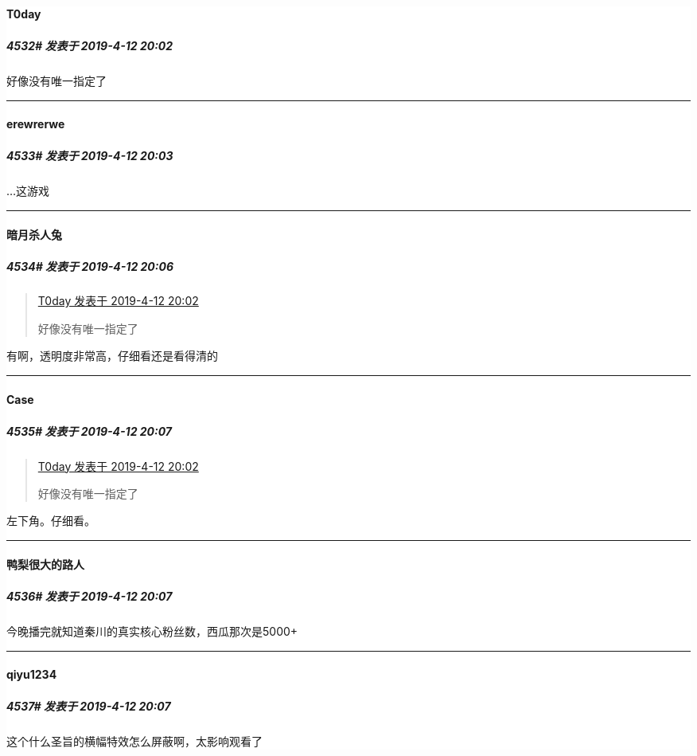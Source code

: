 ####  T0day  
##### 4532#       发表于 2019-4-12 20:02


好像没有唯一指定了


*****

####  erewrerwe  
##### 4533#       发表于 2019-4-12 20:03


…这游戏


*****

####  暗月杀人兔  
##### 4534#       发表于 2019-4-12 20:06


<blockquote><a href="httphttps://bbs.saraba1st.com/2b/forum.php?mod=redirect&amp;goto=findpost&amp;pid=43279262&amp;ptid=1712512" target="_blank">T0day 发表于 2019-4-12 20:02</a>

好像没有唯一指定了</blockquote>
有啊，透明度非常高，仔细看还是看得清的


*****

####  Case  
##### 4535#       发表于 2019-4-12 20:07


<blockquote><a href="httphttps://bbs.saraba1st.com/2b/forum.php?mod=redirect&amp;goto=findpost&amp;pid=43279262&amp;ptid=1712512" target="_blank">T0day 发表于 2019-4-12 20:02</a>

好像没有唯一指定了</blockquote>
左下角。仔细看。


*****

####  鸭梨很大的路人  
##### 4536#       发表于 2019-4-12 20:07


今晚播完就知道秦川的真实核心粉丝数，西瓜那次是5000+


*****

####  qiyu1234  
##### 4537#       发表于 2019-4-12 20:07


这个什么圣旨的横幅特效怎么屏蔽啊，太影响观看了

